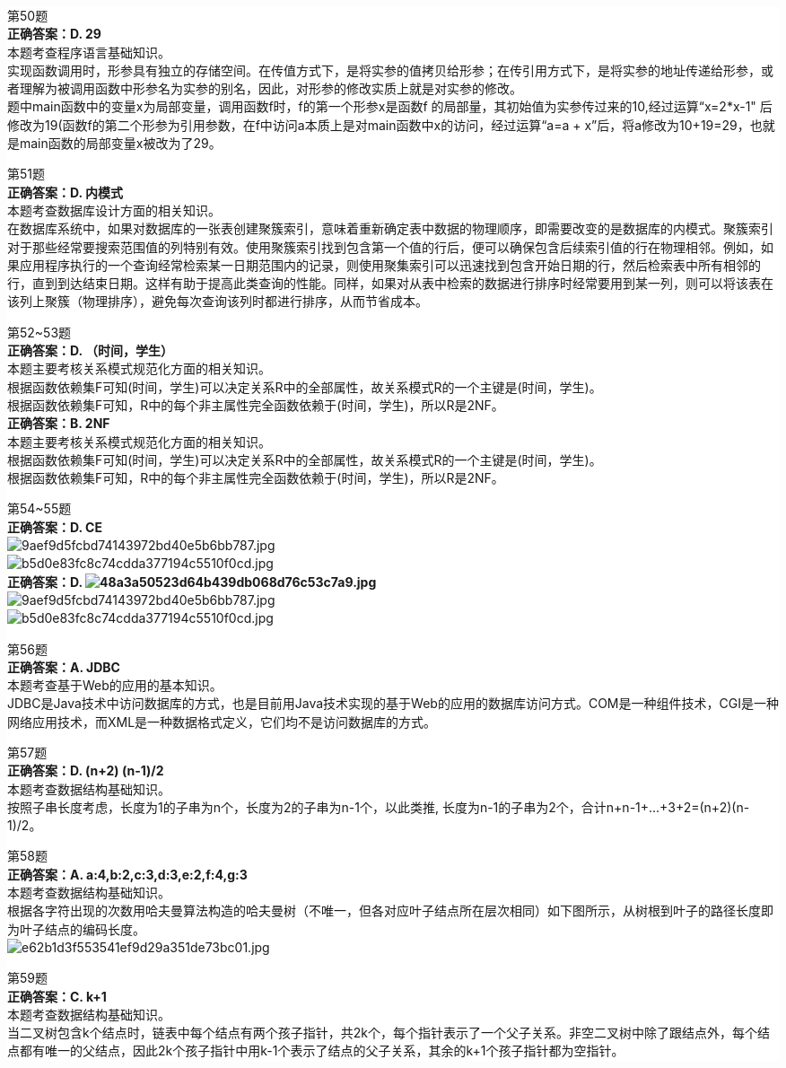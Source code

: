 第50题  
**正确答案：D. 29**  
本题考查程序语言基础知识。  
实现函数调用时，形参具有独立的存储空间。在传值方式下，是将实参的值拷贝给形参；在传引用方式下，是将实参的地址传递给形参，或者理解为被调用函数中形参名为实参的别名，因此，对形参的修改实质上就是对实参的修改。  
题中main函数中的变量x为局部变量，调用函数f时，f的第一个形参x是函数f 的局部量，其初始值为实参传过来的10,经过运算“x=2\*x-1" 后修改为19(函数f的第二个形参为引用参数，在f中访问a本质上是对main函数中x的访问，经过运算“a=a + x”后，将a修改为10+19=29，也就是main函数的局部变量x被改为了29。  
  
第51题  
**正确答案：D. 内模式**  
本题考查数据库设计方面的相关知识。  
在数据库系统中，如果对数据库的一张表创建聚簇索引，意味着重新确定表中数据的物理顺序，即需要改变的是数据库的内模式。聚簇索引对于那些经常要搜索范围值的列特别有效。使用聚簇索引找到包含第一个值的行后，便可以确保包含后续索引值的行在物理相邻。例如，如果应用程序执行的一个查询经常检索某一日期范围内的记录，则使用聚集索引可以迅速找到包含开始日期的行，然后检索表中所有相邻的行，直到到达结束日期。这样有助于提高此类查询的性能。同样，如果对从表中检索的数据进行排序时经常要用到某一列，则可以将该表在该列上聚簇（物理排序），避免每次查询该列时都进行排序，从而节省成本。  
  
第52~53题  
**正确答案：D. （时间，学生）**  
本题主要考核关系模式规范化方面的相关知识。  
根据函数依赖集F可知(时间，学生)可以决定关系R中的全部属性，故关系模式R的一个主键是(时间，学生)。  
根据函数依赖集F可知，R中的每个非主属性完全函数依赖于(时间，学生)，所以R是2NF。  
**正确答案：B. 2NF**  
本题主要考核关系模式规范化方面的相关知识。  
根据函数依赖集F可知(时间，学生)可以决定关系R中的全部属性，故关系模式R的一个主键是(时间，学生)。  
根据函数依赖集F可知，R中的每个非主属性完全函数依赖于(时间，学生)，所以R是2NF。  
  
第54~55题  
**正确答案：D. CE**  
![9aef9d5fcbd74143972bd40e5b6bb787.jpg][]  
![b5d0e83fc8c74cdda377194c5510f0cd.jpg][]  
**正确答案：D. ![48a3a50523d64b439db068d76c53c7a9.jpg][]**  
![9aef9d5fcbd74143972bd40e5b6bb787.jpg][]  
![b5d0e83fc8c74cdda377194c5510f0cd.jpg][]  
  
第56题  
**正确答案：A. JDBC**  
本题考查基于Web的应用的基本知识。  
JDBC是Java技术中访问数据库的方式，也是目前用Java技术实现的基于Web的应用的数据库访问方式。COM是一种组件技术，CGI是一种网络应用技术，而XML是一种数据格式定义，它们均不是访问数据库的方式。  
  
第57题  
**正确答案：D. (n+2) (n-1)/2**  
本题考查数据结构基础知识。  
按照子串长度考虑，长度为1的子串为n个，长度为2的子串为n-1个，以此类推, 长度为n-1的子串为2个，合计n+n-1+...+3+2=(n+2)(n-1)/2。  
  
第58题  
**正确答案：A. a:4,b:2,c:3,d:3,e:2,f:4,g:3**  
本题考查数据结构基础知识。  
根据各字符出现的次数用哈夫曼算法构造的哈夫曼树（不唯一，但各对应叶子结点所在层次相同）如下图所示，从树根到叶子的路径长度即为叶子结点的编码长度。  
![e62b1d3f553541ef9d29a351de73bc01.jpg][]  
  
第59题  
**正确答案：C. k+1**  
本题考查数据结构基础知识。  
当二叉树包含k个结点时，链表中每个结点有两个孩子指针，共2k个，每个指针表示了一个父子关系。非空二叉树中除了跟结点外，每个结点都有唯一的父结点，因此2k个孩子指针中用k-1个表示了结点的父子关系，其余的k+1个孩子指针都为空指针。  
  

[718911926716472f8618ef7aa706bf69.jpg]: https://www.xkxxkx.cn/file/exam/software/软件设计师/综合知识/第17题/718911926716472f8618ef7aa706bf69.jpg
[9326ac0899a041128c9a12a0d83f02e5.jpg]: https://www.xkxxkx.cn/file/exam/software/软件设计师/综合知识/第23题/9326ac0899a041128c9a12a0d83f02e5.jpg
[0601ce4b5c2949a18ceb6e56e022f088.jpg]: https://www.xkxxkx.cn/file/exam/software/软件设计师/综合知识/第24题/0601ce4b5c2949a18ceb6e56e022f088.jpg
[2b323e677f30460eb46d0dea82857cc3.jpg]: https://www.xkxxkx.cn/file/exam/software/软件设计师/综合知识/第27题/2b323e677f30460eb46d0dea82857cc3.jpg
[d1cf5d1e31c844eebb2843ba63f5ebc6.jpg]: https://www.xkxxkx.cn/file/exam/software/软件设计师/综合知识/第29题/d1cf5d1e31c844eebb2843ba63f5ebc6.jpg
[28b476802bca473796b7e8aab145df89.jpg]: https://www.xkxxkx.cn/file/exam/software/软件设计师/综合知识/第41题/28b476802bca473796b7e8aab145df89.jpg
[4a85e8c3ce5c45cab99fc4f470e0a5bf.jpg]: https://www.xkxxkx.cn/file/exam/software/软件设计师/综合知识/第44题/4a85e8c3ce5c45cab99fc4f470e0a5bf.jpg
[f8d48a63303b42c4bb4fbd9522142cb5.jpg]: https://www.xkxxkx.cn/file/exam/software/软件设计师/综合知识/第49题/f8d48a63303b42c4bb4fbd9522142cb5.jpg
[07c66b52331147ddb686acb0641e42ad.jpg]: https://www.xkxxkx.cn/file/exam/software/软件设计师/综合知识/第50题/07c66b52331147ddb686acb0641e42ad.jpg
[d64e3dadc06b4335b7d7f82f1258452c.jpg]: https://www.xkxxkx.cn/file/exam/software/软件设计师/综合知识/第55题/d64e3dadc06b4335b7d7f82f1258452c.jpg
[bc632e3a3a524d799b945c228413efdc.jpg]: https://www.xkxxkx.cn/file/exam/software/软件设计师/综合知识/第55题/bc632e3a3a524d799b945c228413efdc.jpg
[a0cc482ddd7844e78f22601be6f02d7c.jpg]: https://www.xkxxkx.cn/file/exam/software/软件设计师/综合知识/第55题/a0cc482ddd7844e78f22601be6f02d7c.jpg
[48a3a50523d64b439db068d76c53c7a9.jpg]: https://www.xkxxkx.cn/file/exam/software/软件设计师/综合知识/第55题/48a3a50523d64b439db068d76c53c7a9.jpg
[2661107180c4497d93d113679fe98bdb.jpg]: https://www.xkxxkx.cn/file/exam/software/软件设计师/综合知识/第61题/2661107180c4497d93d113679fe98bdb.jpg
[086920fd68f24a17877d70d2cdf7f20c.jpg]: https://www.xkxxkx.cn/file/exam/software/软件设计师/综合知识/第61题/086920fd68f24a17877d70d2cdf7f20c.jpg
[b90bd4933489436698ef865a7aac5065.jpg]: https://www.xkxxkx.cn/file/exam/software/软件设计师/综合知识/第61题/b90bd4933489436698ef865a7aac5065.jpg
[da28a79eac61482ca50358030d3931bb.jpg]: https://www.xkxxkx.cn/file/exam/software/软件设计师/综合知识/第61题/da28a79eac61482ca50358030d3931bb.jpg
[3671b9d742b9466789f925b1a0667b30.jpg]: https://www.xkxxkx.cn/file/exam/software/软件设计师/综合知识/第62题/3671b9d742b9466789f925b1a0667b30.jpg
[a4db7bc4a2b94c74b14aaac60c1fdea6.jpg]: https://www.xkxxkx.cn/file/exam/software/软件设计师/综合知识/第23题/a4db7bc4a2b94c74b14aaac60c1fdea6.jpg
[b44bbb7e3b954a5d90d6b291c22d3c42.jpg]: https://www.xkxxkx.cn/file/exam/software/软件设计师/综合知识/第39题/b44bbb7e3b954a5d90d6b291c22d3c42.jpg
[6b4d2658c7e9456dbec7fc66fec99039.jpg]: https://www.xkxxkx.cn/file/exam/software/软件设计师/综合知识/第44题/6b4d2658c7e9456dbec7fc66fec99039.jpg
[c2c86b0ad7ba4626810f49a73c5afaf6.jpg]: https://www.xkxxkx.cn/file/exam/software/软件设计师/综合知识/第44题/c2c86b0ad7ba4626810f49a73c5afaf6.jpg
[674c802d65734412b87dcdf7be89cdde.jpg]: https://www.xkxxkx.cn/file/exam/software/软件设计师/综合知识/第44题/674c802d65734412b87dcdf7be89cdde.jpg
[9229f475820d4b91bd190ede43017ebb.jpg]: https://www.xkxxkx.cn/file/exam/software/软件设计师/综合知识/第44题/9229f475820d4b91bd190ede43017ebb.jpg
[9aef9d5fcbd74143972bd40e5b6bb787.jpg]: https://www.xkxxkx.cn/file/exam/software/软件设计师/综合知识/第54题/9aef9d5fcbd74143972bd40e5b6bb787.jpg
[b5d0e83fc8c74cdda377194c5510f0cd.jpg]: https://www.xkxxkx.cn/file/exam/software/软件设计师/综合知识/第54题/b5d0e83fc8c74cdda377194c5510f0cd.jpg
[48a3a50523d64b439db068d76c53c7a9.jpg]: https://www.xkxxkx.cn/file/exam/software/软件设计师/综合知识/第55题/48a3a50523d64b439db068d76c53c7a9.jpg
[e62b1d3f553541ef9d29a351de73bc01.jpg]: https://www.xkxxkx.cn/file/exam/software/软件设计师/综合知识/第58题/e62b1d3f553541ef9d29a351de73bc01.jpg
[2661107180c4497d93d113679fe98bdb.jpg]: https://www.xkxxkx.cn/file/exam/software/软件设计师/综合知识/第61题/2661107180c4497d93d113679fe98bdb.jpg
[5c0d1ec66d744f8f87071adc47c6a6da.jpg]: https://www.xkxxkx.cn/file/exam/software/软件设计师/综合知识/第61题/5c0d1ec66d744f8f87071adc47c6a6da.jpg
[48a6d761e703464e82c86695a4e50839.jpg]: https://www.xkxxkx.cn/file/exam/software/软件设计师/综合知识/第61题/48a6d761e703464e82c86695a4e50839.jpg